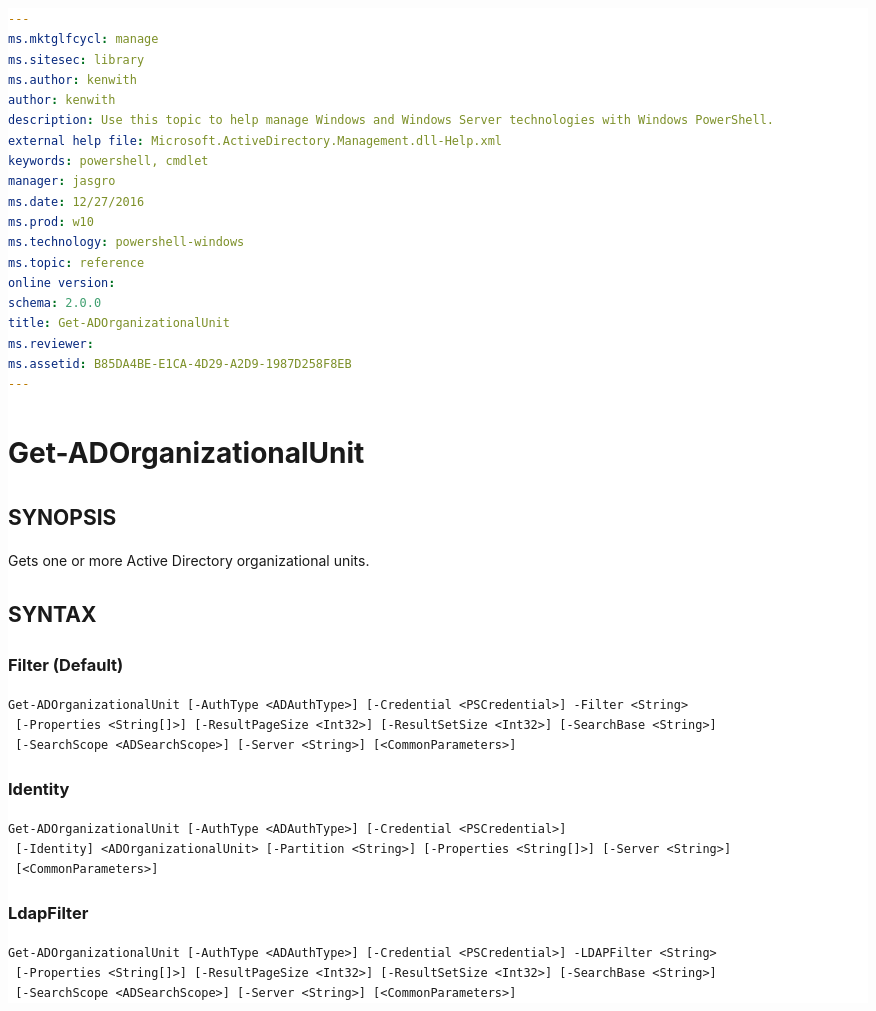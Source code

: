 ```yaml
---
ms.mktglfcycl: manage
ms.sitesec: library
ms.author: kenwith
author: kenwith
description: Use this topic to help manage Windows and Windows Server technologies with Windows PowerShell.
external help file: Microsoft.ActiveDirectory.Management.dll-Help.xml
keywords: powershell, cmdlet
manager: jasgro
ms.date: 12/27/2016
ms.prod: w10
ms.technology: powershell-windows
ms.topic: reference
online version: 
schema: 2.0.0
title: Get-ADOrganizationalUnit
ms.reviewer:
ms.assetid: B85DA4BE-E1CA-4D29-A2D9-1987D258F8EB
---
```


# Get-ADOrganizationalUnit

## SYNOPSIS
Gets one or more Active Directory organizational units.

## SYNTAX

### Filter (Default)
```
Get-ADOrganizationalUnit [-AuthType <ADAuthType>] [-Credential <PSCredential>] -Filter <String>
 [-Properties <String[]>] [-ResultPageSize <Int32>] [-ResultSetSize <Int32>] [-SearchBase <String>]
 [-SearchScope <ADSearchScope>] [-Server <String>] [<CommonParameters>]
```

### Identity
```
Get-ADOrganizationalUnit [-AuthType <ADAuthType>] [-Credential <PSCredential>]
 [-Identity] <ADOrganizationalUnit> [-Partition <String>] [-Properties <String[]>] [-Server <String>]
 [<CommonParameters>]
```

### LdapFilter
```
Get-ADOrganizationalUnit [-AuthType <ADAuthType>] [-Credential <PSCredential>] -LDAPFilter <String>
 [-Properties <String[]>] [-ResultPageSize <Int32>] [-ResultSetSize <Int32>] [-SearchBase <String>]
 [-SearchScope <ADSearchScope>] [-Server <String>] [<CommonParameters>]
```
